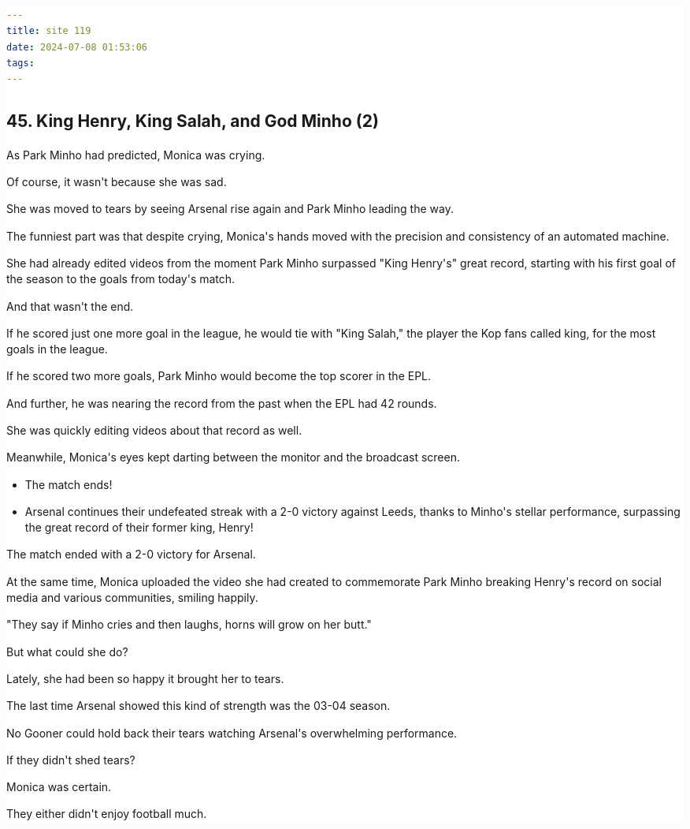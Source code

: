 ```yaml
---
title: site 119
date: 2024-07-08 01:53:06
tags:
---
```



## 45. King Henry, King Salah, and God Minho (2)

As Park Minho had predicted, Monica was crying.

Of course, it wasn't because she was sad.

She was moved to tears by seeing Arsenal rise again and Park Minho leading the way.

The funniest part was that despite crying, Monica's hands moved with the precision and consistency of an automated machine.

She had already edited videos from the moment Park Minho surpassed "King Henry's" great record, starting with his first goal of the season to the goals from today's match.

And that wasn't the end.

If he scored just one more goal in the league, he would tie with "King Salah," the player the Kop fans called king, for the most goals in the league.

If he scored two more goals, Park Minho would become the top scorer in the EPL.

And further, he was nearing the record from the past when the EPL had 42 rounds.

She was quickly editing videos about that record as well.

Meanwhile, Monica's eyes kept darting between the monitor and the broadcast screen.

- The match ends!

- Arsenal continues their undefeated streak with a 2-0 victory against Leeds, thanks to Minho's stellar performance, surpassing the great record of their former king, Henry!

The match ended with a 2-0 victory for Arsenal.

At the same time, Monica uploaded the video she had created to commemorate Park Minho breaking Henry's record on social media and various communities, smiling happily.

"They say if Minho cries and then laughs, horns will grow on her butt."

But what could she do?

Lately, she had been so happy it brought her to tears.

The last time Arsenal showed this kind of strength was the 03-04 season.

No Gooner could hold back their tears watching Arsenal's overwhelming performance.

If they didn't shed tears?

Monica was certain.

They either didn't enjoy football much.
